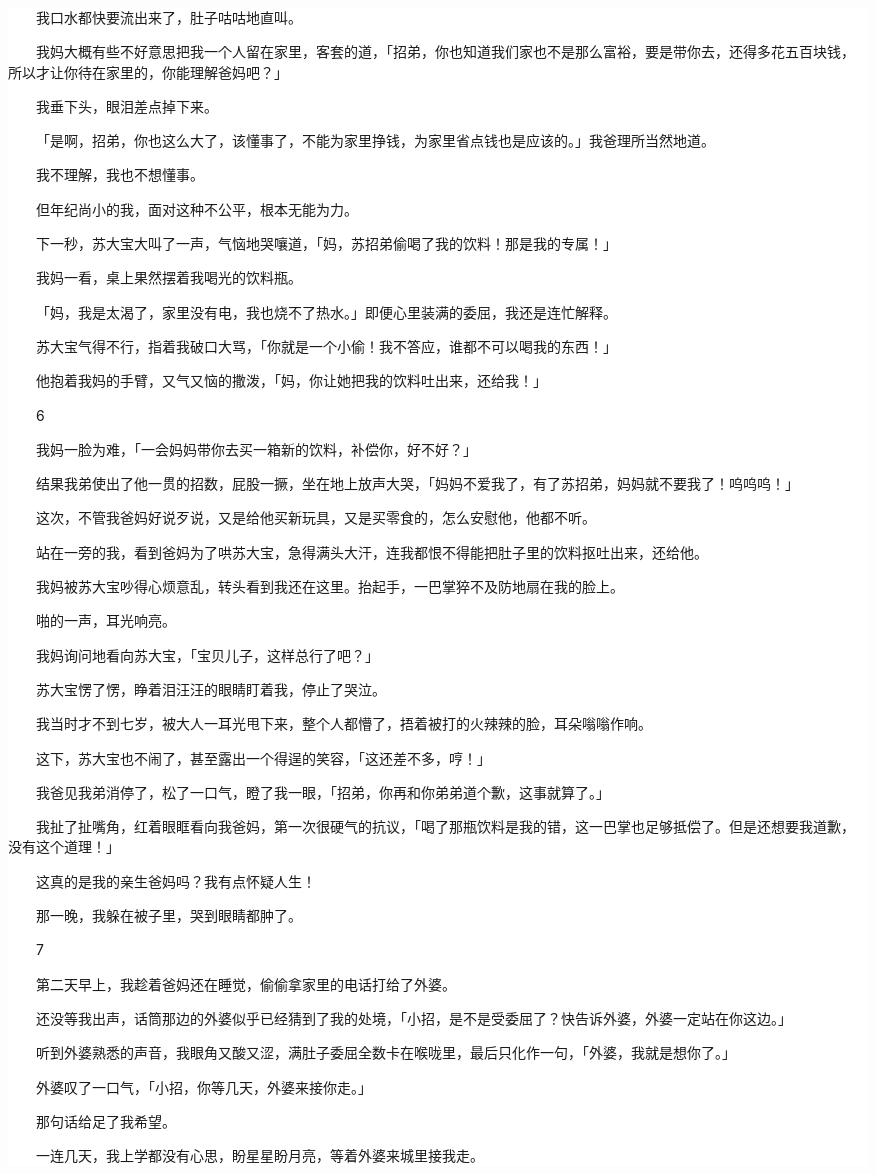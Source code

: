 &emsp;&emsp;我口水都快要流出来了，肚子咕咕地直叫。  
  
&emsp;&emsp;我妈大概有些不好意思把我一个人留在家里，客套的道，「招弟，你也知道我们家也不是那么富裕，要是带你去，还得多花五百块钱，所以才让你待在家里的，你能理解爸妈吧？」  
  
&emsp;&emsp;我垂下头，眼泪差点掉下来。  
  
&emsp;&emsp;「是啊，招弟，你也这么大了，该懂事了，不能为家里挣钱，为家里省点钱也是应该的。」我爸理所当然地道。  
  
&emsp;&emsp;我不理解，我也不想懂事。  
  
&emsp;&emsp;但年纪尚小的我，面对这种不公平，根本无能为力。  
  
&emsp;&emsp;下一秒，苏大宝大叫了一声，气恼地哭嚷道，「妈，苏招弟偷喝了我的饮料！那是我的专属！」  
  
&emsp;&emsp;我妈一看，桌上果然摆着我喝光的饮料瓶。  
  
&emsp;&emsp;「妈，我是太渴了，家里没有电，我也烧不了热水。」即便心里装满的委屈，我还是连忙解释。  
  
&emsp;&emsp;苏大宝气得不行，指着我破口大骂，「你就是一个小偷！我不答应，谁都不可以喝我的东西！」  
  
&emsp;&emsp;他抱着我妈的手臂，又气又恼的撒泼，「妈，你让她把我的饮料吐出来，还给我！」  
  
&emsp;&emsp;6  
  
&emsp;&emsp;我妈一脸为难，「一会妈妈带你去买一箱新的饮料，补偿你，好不好？」  
  
&emsp;&emsp;结果我弟使出了他一贯的招数，屁股一撅，坐在地上放声大哭，「妈妈不爱我了，有了苏招弟，妈妈就不要我了！呜呜呜！」  
  
&emsp;&emsp;这次，不管我爸妈好说歹说，又是给他买新玩具，又是买零食的，怎么安慰他，他都不听。  
  
&emsp;&emsp;站在一旁的我，看到爸妈为了哄苏大宝，急得满头大汗，连我都恨不得能把肚子里的饮料抠吐出来，还给他。  
  
&emsp;&emsp;我妈被苏大宝吵得心烦意乱，转头看到我还在这里。抬起手，一巴掌猝不及防地扇在我的脸上。  
  
&emsp;&emsp;啪的一声，耳光响亮。  
  
&emsp;&emsp;我妈询问地看向苏大宝，「宝贝儿子，这样总行了吧？」  
  
&emsp;&emsp;苏大宝愣了愣，睁着泪汪汪的眼睛盯着我，停止了哭泣。  
  
&emsp;&emsp;我当时才不到七岁，被大人一耳光甩下来，整个人都懵了，捂着被打的火辣辣的脸，耳朵嗡嗡作响。  
  
&emsp;&emsp;这下，苏大宝也不闹了，甚至露出一个得逞的笑容，「这还差不多，哼！」  
  
&emsp;&emsp;我爸见我弟消停了，松了一口气，瞪了我一眼，「招弟，你再和你弟弟道个歉，这事就算了。」  
  
&emsp;&emsp;我扯了扯嘴角，红着眼眶看向我爸妈，第一次很硬气的抗议，「喝了那瓶饮料是我的错，这一巴掌也足够抵偿了。但是还想要我道歉，没有这个道理！」  
  
&emsp;&emsp;这真的是我的亲生爸妈吗？我有点怀疑人生！  
  
&emsp;&emsp;那一晚，我躲在被子里，哭到眼睛都肿了。  
  
&emsp;&emsp;7  
  
&emsp;&emsp;第二天早上，我趁着爸妈还在睡觉，偷偷拿家里的电话打给了外婆。  
  
&emsp;&emsp;还没等我出声，话筒那边的外婆似乎已经猜到了我的处境，「小招，是不是受委屈了？快告诉外婆，外婆一定站在你这边。」  
  
&emsp;&emsp;听到外婆熟悉的声音，我眼角又酸又涩，满肚子委屈全数卡在喉咙里，最后只化作一句，「外婆，我就是想你了。」  
  
&emsp;&emsp;外婆叹了一口气，「小招，你等几天，外婆来接你走。」  
  
&emsp;&emsp;那句话给足了我希望。  
  
&emsp;&emsp;一连几天，我上学都没有心思，盼星星盼月亮，等着外婆来城里接我走。  
  